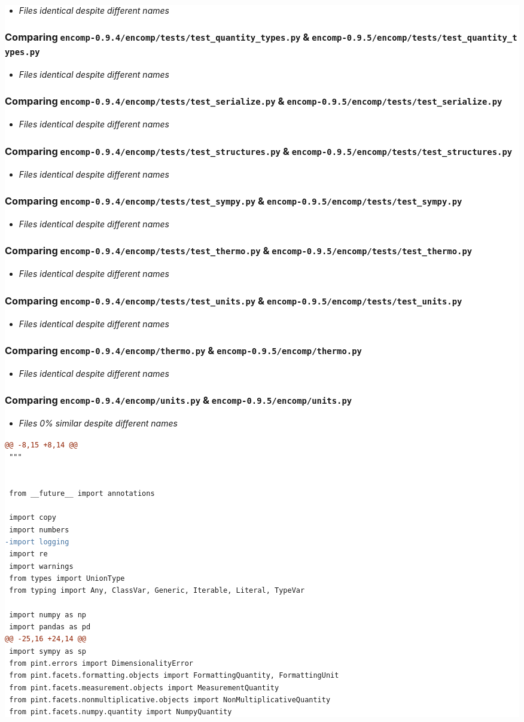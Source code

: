  * *Files identical despite different names*

### Comparing `encomp-0.9.4/encomp/tests/test_quantity_types.py` & `encomp-0.9.5/encomp/tests/test_quantity_types.py`

 * *Files identical despite different names*

### Comparing `encomp-0.9.4/encomp/tests/test_serialize.py` & `encomp-0.9.5/encomp/tests/test_serialize.py`

 * *Files identical despite different names*

### Comparing `encomp-0.9.4/encomp/tests/test_structures.py` & `encomp-0.9.5/encomp/tests/test_structures.py`

 * *Files identical despite different names*

### Comparing `encomp-0.9.4/encomp/tests/test_sympy.py` & `encomp-0.9.5/encomp/tests/test_sympy.py`

 * *Files identical despite different names*

### Comparing `encomp-0.9.4/encomp/tests/test_thermo.py` & `encomp-0.9.5/encomp/tests/test_thermo.py`

 * *Files identical despite different names*

### Comparing `encomp-0.9.4/encomp/tests/test_units.py` & `encomp-0.9.5/encomp/tests/test_units.py`

 * *Files identical despite different names*

### Comparing `encomp-0.9.4/encomp/thermo.py` & `encomp-0.9.5/encomp/thermo.py`

 * *Files identical despite different names*

### Comparing `encomp-0.9.4/encomp/units.py` & `encomp-0.9.5/encomp/units.py`

 * *Files 0% similar despite different names*

```diff
@@ -8,15 +8,14 @@
 """
 
 
 from __future__ import annotations
 
 import copy
 import numbers
-import logging
 import re
 import warnings
 from types import UnionType
 from typing import Any, ClassVar, Generic, Iterable, Literal, TypeVar
 
 import numpy as np
 import pandas as pd
@@ -25,16 +24,14 @@
 import sympy as sp
 from pint.errors import DimensionalityError
 from pint.facets.formatting.objects import FormattingQuantity, FormattingUnit
 from pint.facets.measurement.objects import MeasurementQuantity
 from pint.facets.nonmultiplicative.objects import NonMultiplicativeQuantity
 from pint.facets.numpy.quantity import NumpyQuantity
```